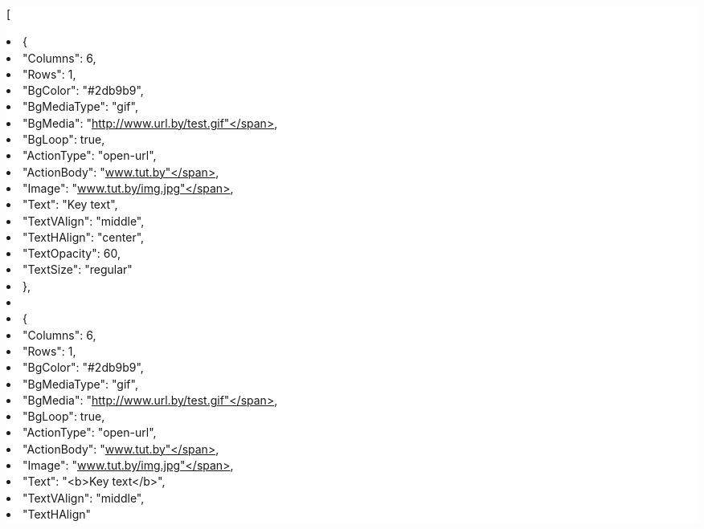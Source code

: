 </span><span class="br0">[</span><span class=""> </span></li><li class=" even"><span class="">    </span><span class="br0">{</span><span class=""> </span></li><li class=" odd"><span class="">      </span><span class="st0">"Columns"</span><span class="sy0">:</span><span class=""> </span><span class="nu0">6</span><span class="sy0">,</span><span class=""> </span></li><li class=" even"><span class="">      </span><span class="st0">"Rows"</span><span class="sy0">:</span><span class=""> </span><span class="nu0">1</span><span class="sy0">,</span><span class=""> </span></li><li class=" odd"><span class="">      </span><span class="kw1">"BgColor"</span><span class="sy0">:</span><span class=""> </span><span class="st0">"#2db9b9"</span><span class="sy0">,</span><span class=""> </span></li><li class=" even"><span class="">      </span><span class="st0">"BgMediaType"</span><span class="sy0">:</span><span class=""> </span><span class="st0">"gif"</span><span class="sy0">,</span><span class=""> </span></li><li class=" odd"><span class="">      </span><span class="st0">"BgMedia"</span><span class="sy0">:</span><span class=""> </span><span class="st0">"http://www.url.by/test.gif"</span><span class="sy0">,</span><span class=""> </span></li><li class=" even"><span class="">      </span><span class="kw1">"BgLoop"</span><span class="sy0">:</span><span class=""> </span><span class="kw2">true</span><span class="sy0">,</span><span class=""> </span></li><li class=" odd"><span class="">      </span><span class="kw1">"ActionType"</span><span class="sy0">:</span><span class=""> </span><span class="st0">"open-url"</span><span class="sy0">,</span><span class=""> </span></li><li class=" even"><span class="">      </span><span class="st0">"ActionBody"</span><span class="sy0">:</span><span class=""> </span><span class="st0">"www.tut.by"</span><span class="sy0">,</span><span class=""> </span></li><li class=" odd"><span class="">      </span><span class="st0">"Image"</span><span class="sy0">:</span><span class=""> </span><span class="st0">"www.tut.by/img.jpg"</span><span class="sy0">,</span><span class=""> </span></li><li class=" even"><span class="">      </span><span class="kw1">"Text"</span><span class="sy0">:</span><span class=""> </span><span class="st0">"Key text"</span><span class="sy0">,</span><span class=""> </span></li><li class=" odd"><span class="">      </span><span class="st0">"TextVAlign"</span><span class="sy0">:</span><span class=""> </span><span class="st0">"middle"</span><span class="sy0">,</span><span class=""> </span></li><li class=" even"><span class="">      </span><span class="kw1">"TextHAlign"</span><span class="sy0">:</span><span class=""> </span><span class="st0">"center"</span><span class="sy0">,</span><span class=""> </span></li><li class=" odd"><span class="">      </span><span class="st0">"TextOpacity"</span><span class="sy0">:</span><span class=""> </span><span class="nu0">60</span><span class="sy0">,</span><span class=""> </span></li><li class=" even"><span class="">      </span><span class="kw1">"TextSize"</span><span class="sy0">:</span><span class=""> </span><span class="st0">"regular"</span><span class=""> </span></li><li class=" odd"><span class="">    </span><span class="br0">}</span><span class="sy0">,</span><span class=""></span></li><li class=" even"><span class=""></span></li><li class=" odd"><span class="">    </span><span class="br0">{</span><span class=""> </span></li><li class=" even"><span class="">      </span><span class="kw1">"Columns"</span><span class="sy0">:</span><span class=""> </span><span class="nu0">6</span><span class="sy0">,</span><span class=""> </span></li><li class=" odd"><span class="">      </span><span class="st0">"Rows"</span><span class="sy0">:</span><span class=""> </span><span class="nu0">1</span><span class="sy0">,</span><span class=""> </span></li><li class=" even"><span class="">      </span><span class="kw1">"BgColor"</span><span class="sy0">:</span><span class=""> </span><span class="st0">"#2db9b9"</span><span class="sy0">,</span><span class=""> </span></li><li class=" odd"><span class="">      </span><span class="st0">"BgMediaType"</span><span class="sy0">:</span><span class=""> </span><span class="st0">"gif"</span><span class="sy0">,</span><span class=""> </span></li><li class=" even"><span class="">      </span><span class="kw1">"BgMedia"</span><span class="sy0">:</span><span class=""> </span><span class="st0">"http://www.url.by/test.gif"</span><span class="sy0">,</span><span class=""> </span></li><li class=" odd"><span class="">      </span><span class="kw1">"BgLoop"</span><span class="sy0">:</span><span class=""> </span><span class="kw2">true</span><span class="sy0">,</span><span class=""> </span></li><li class=" even"><span class="">      </span><span class="st0">"ActionType"</span><span class="sy0">:</span><span class=""> </span><span class="st0">"open-url"</span><span class="sy0">,</span><span class=""> </span></li><li class=" odd"><span class="">      </span><span class="kw1">"ActionBody"</span><span class="sy0">:</span><span class=""> </span><span class="st0">"www.tut.by"</span><span class="sy0">,</span><span class=""> </span></li><li class=" even"><span class="">      </span><span class="kw1">"Image"</span><span class="sy0">:</span><span class=""> </span><span class="st0">"www.tut.by/img.jpg"</span><span class="sy0">,</span><span class=""> </span></li><li class=" odd"><span class="">      </span><span class="st0">"Text"</span><span class="sy0">:</span><span class=""> </span><span class="st0">"&lt;b&gt;Key text&lt;/b&gt;"</span><span class="sy0">,</span><span class=""> </span></li><li class=" even"><span class="">      </span><span class="st0">"TextVAlign"</span><span class="sy0">:</span><span class=""> </span><span class="st0">"middle"</span><span class="sy0">,</span><span class=""> </span></li><li class=" odd"><span class="">      </span><span class="kw1">"TextHAlign"